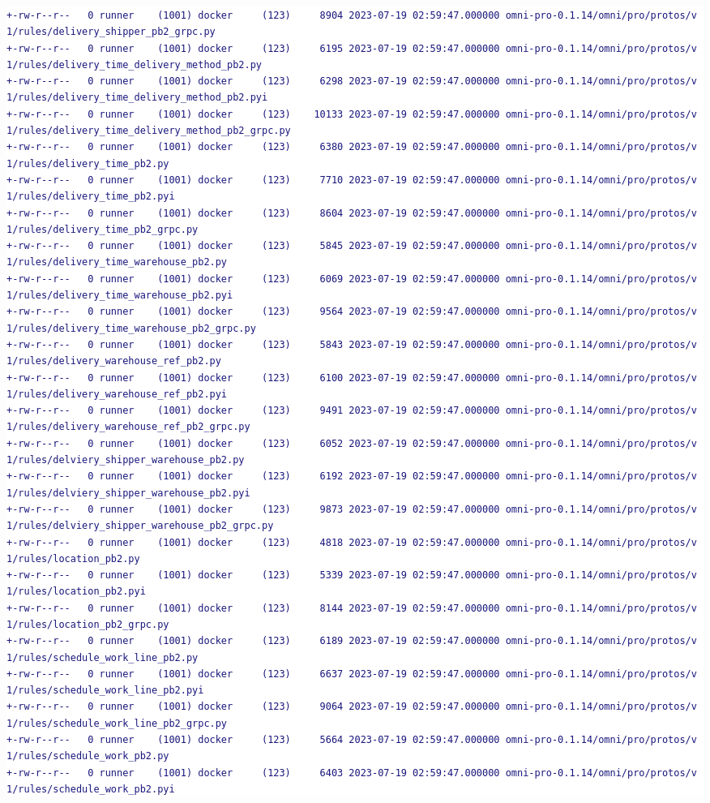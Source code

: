 ```diff
+-rw-r--r--   0 runner    (1001) docker     (123)     8904 2023-07-19 02:59:47.000000 omni-pro-0.1.14/omni/pro/protos/v1/rules/delivery_shipper_pb2_grpc.py
+-rw-r--r--   0 runner    (1001) docker     (123)     6195 2023-07-19 02:59:47.000000 omni-pro-0.1.14/omni/pro/protos/v1/rules/delivery_time_delivery_method_pb2.py
+-rw-r--r--   0 runner    (1001) docker     (123)     6298 2023-07-19 02:59:47.000000 omni-pro-0.1.14/omni/pro/protos/v1/rules/delivery_time_delivery_method_pb2.pyi
+-rw-r--r--   0 runner    (1001) docker     (123)    10133 2023-07-19 02:59:47.000000 omni-pro-0.1.14/omni/pro/protos/v1/rules/delivery_time_delivery_method_pb2_grpc.py
+-rw-r--r--   0 runner    (1001) docker     (123)     6380 2023-07-19 02:59:47.000000 omni-pro-0.1.14/omni/pro/protos/v1/rules/delivery_time_pb2.py
+-rw-r--r--   0 runner    (1001) docker     (123)     7710 2023-07-19 02:59:47.000000 omni-pro-0.1.14/omni/pro/protos/v1/rules/delivery_time_pb2.pyi
+-rw-r--r--   0 runner    (1001) docker     (123)     8604 2023-07-19 02:59:47.000000 omni-pro-0.1.14/omni/pro/protos/v1/rules/delivery_time_pb2_grpc.py
+-rw-r--r--   0 runner    (1001) docker     (123)     5845 2023-07-19 02:59:47.000000 omni-pro-0.1.14/omni/pro/protos/v1/rules/delivery_time_warehouse_pb2.py
+-rw-r--r--   0 runner    (1001) docker     (123)     6069 2023-07-19 02:59:47.000000 omni-pro-0.1.14/omni/pro/protos/v1/rules/delivery_time_warehouse_pb2.pyi
+-rw-r--r--   0 runner    (1001) docker     (123)     9564 2023-07-19 02:59:47.000000 omni-pro-0.1.14/omni/pro/protos/v1/rules/delivery_time_warehouse_pb2_grpc.py
+-rw-r--r--   0 runner    (1001) docker     (123)     5843 2023-07-19 02:59:47.000000 omni-pro-0.1.14/omni/pro/protos/v1/rules/delivery_warehouse_ref_pb2.py
+-rw-r--r--   0 runner    (1001) docker     (123)     6100 2023-07-19 02:59:47.000000 omni-pro-0.1.14/omni/pro/protos/v1/rules/delivery_warehouse_ref_pb2.pyi
+-rw-r--r--   0 runner    (1001) docker     (123)     9491 2023-07-19 02:59:47.000000 omni-pro-0.1.14/omni/pro/protos/v1/rules/delivery_warehouse_ref_pb2_grpc.py
+-rw-r--r--   0 runner    (1001) docker     (123)     6052 2023-07-19 02:59:47.000000 omni-pro-0.1.14/omni/pro/protos/v1/rules/delviery_shipper_warehouse_pb2.py
+-rw-r--r--   0 runner    (1001) docker     (123)     6192 2023-07-19 02:59:47.000000 omni-pro-0.1.14/omni/pro/protos/v1/rules/delviery_shipper_warehouse_pb2.pyi
+-rw-r--r--   0 runner    (1001) docker     (123)     9873 2023-07-19 02:59:47.000000 omni-pro-0.1.14/omni/pro/protos/v1/rules/delviery_shipper_warehouse_pb2_grpc.py
+-rw-r--r--   0 runner    (1001) docker     (123)     4818 2023-07-19 02:59:47.000000 omni-pro-0.1.14/omni/pro/protos/v1/rules/location_pb2.py
+-rw-r--r--   0 runner    (1001) docker     (123)     5339 2023-07-19 02:59:47.000000 omni-pro-0.1.14/omni/pro/protos/v1/rules/location_pb2.pyi
+-rw-r--r--   0 runner    (1001) docker     (123)     8144 2023-07-19 02:59:47.000000 omni-pro-0.1.14/omni/pro/protos/v1/rules/location_pb2_grpc.py
+-rw-r--r--   0 runner    (1001) docker     (123)     6189 2023-07-19 02:59:47.000000 omni-pro-0.1.14/omni/pro/protos/v1/rules/schedule_work_line_pb2.py
+-rw-r--r--   0 runner    (1001) docker     (123)     6637 2023-07-19 02:59:47.000000 omni-pro-0.1.14/omni/pro/protos/v1/rules/schedule_work_line_pb2.pyi
+-rw-r--r--   0 runner    (1001) docker     (123)     9064 2023-07-19 02:59:47.000000 omni-pro-0.1.14/omni/pro/protos/v1/rules/schedule_work_line_pb2_grpc.py
+-rw-r--r--   0 runner    (1001) docker     (123)     5664 2023-07-19 02:59:47.000000 omni-pro-0.1.14/omni/pro/protos/v1/rules/schedule_work_pb2.py
+-rw-r--r--   0 runner    (1001) docker     (123)     6403 2023-07-19 02:59:47.000000 omni-pro-0.1.14/omni/pro/protos/v1/rules/schedule_work_pb2.pyi
